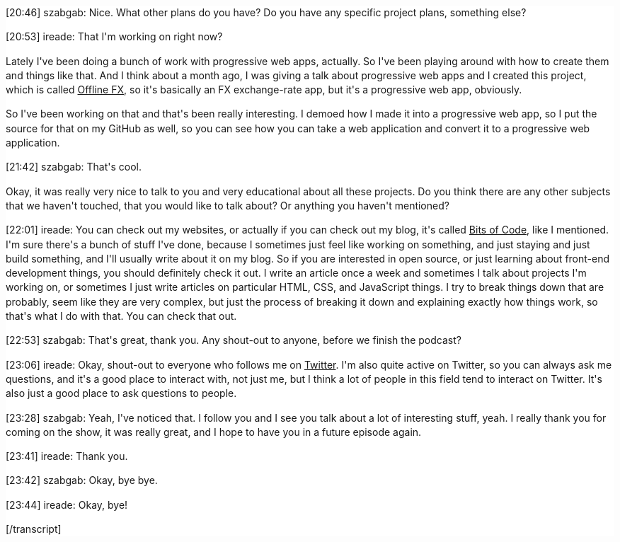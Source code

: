 [20:46] szabgab: Nice. 
What other plans do you have? 
Do you have any specific project plans, something else?

[20:53] ireade: That I'm working on right now? 

Lately I've been doing a bunch of work with progressive web apps, actually. 
So I've been playing around with how to create them and things like that. 
And I think about a month ago, I was giving a talk about progressive web apps and I created this project, which is called [Offline FX](https://github.com/ireade/OfflineFX-Codelab), so it's basically an FX exchange-rate app, but it's a progressive web app, obviously. 

So I've been working on that and that's been really interesting. 
I demoed how I made it into a progressive web app, so I put the source for that on my GitHub as well, so you can see how you can take a web application and convert it to a progressive web application.

[21:42] szabgab: That's cool. 

Okay, it was really very nice to talk to you and very educational about all these projects. 
Do you think there are any other subjects that we haven't touched, that you would like to talk about? 
Or anything you haven't mentioned?

[22:01] ireade: You can check out my websites, or actually if you can check out my blog, it's called [Bits of Code](https://bitsofco.de/), like I mentioned. 
I'm sure there's a bunch of stuff I've done, because I sometimes just feel like working on something, and just staying and just build something, and I'll usually write about it on my blog. 
So if you are interested in open source, or just learning about front-end development things, you should definitely check it out. 
I write an article once a week and sometimes I talk about projects I'm working on, or sometimes I just write articles on particular HTML, CSS, and JavaScript things. 
I try to break things down that are probably, seem like they are very complex, but just the process of breaking it down and explaining exactly how things work, so that's what I do with that. 
You can check that out.

[22:53] szabgab: That's great, thank you. 
Any shout-out to anyone, before we finish the podcast?

[23:06] ireade: Okay, shout-out to everyone who follows me on [Twitter](https://twitter.com/ireaderinokun). 
I'm also quite active on Twitter, so you can always ask me questions, and it's a good place to interact with, not just me, but I think a lot of people in this field tend to interact on Twitter. 
It's also just a good place to ask questions to people.

[23:28] szabgab: Yeah, I've noticed that. 
I follow you and I see you talk about a lot of interesting stuff, yeah. 
I really thank you for coming on the show, it was really great, and I hope to have you in a future episode again.

[23:41] ireade: Thank you.

[23:42] szabgab: Okay, bye bye.

[23:44] ireade: Okay, bye!

[/transcript]


